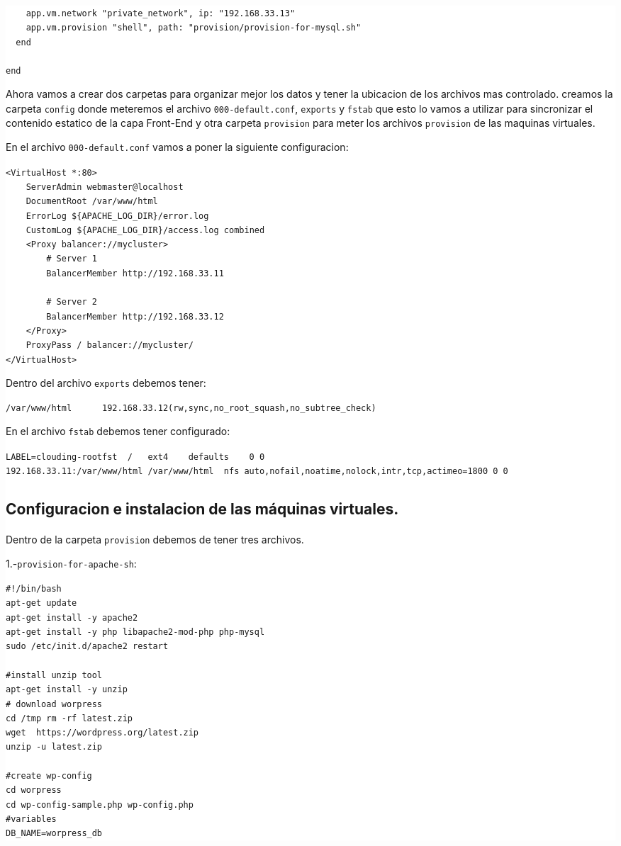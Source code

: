 ````
    app.vm.network "private_network", ip: "192.168.33.13"
    app.vm.provision "shell", path: "provision/provision-for-mysql.sh"
  end

end
````
Ahora vamos a crear dos carpetas para organizar mejor los datos y tener la ubicacion de los archivos mas controlado.
creamos la carpeta ``config`` donde meteremos el archivo ``000-default.conf``, ``exports`` y ``fstab`` que esto lo vamos a utilizar para sincronizar el contenido estatico de la capa Front-End y otra carpeta ``provision`` para meter los archivos ``provision`` de las maquinas virtuales.

En el archivo ``000-default.conf`` vamos a poner la siguiente configuracion:
````
<VirtualHost *:80>
	ServerAdmin webmaster@localhost
	DocumentRoot /var/www/html
	ErrorLog ${APACHE_LOG_DIR}/error.log
	CustomLog ${APACHE_LOG_DIR}/access.log combined
    <Proxy balancer://mycluster>
        # Server 1
        BalancerMember http://192.168.33.11

        # Server 2
        BalancerMember http://192.168.33.12
    </Proxy>
    ProxyPass / balancer://mycluster/
</VirtualHost>

````

Dentro del archivo ``exports`` debemos tener:
````
/var/www/html      192.168.33.12(rw,sync,no_root_squash,no_subtree_check)
````
En el archivo ``fstab`` debemos tener configurado:
````
LABEL=clouding-rootfst  /   ext4    defaults    0 0
192.168.33.11:/var/www/html /var/www/html  nfs auto,nofail,noatime,nolock,intr,tcp,actimeo=1800 0 0
````


## Configuracion e instalacion de las máquinas virtuales.

Dentro de la carpeta ``provision`` debemos de tener tres archivos.

1.-``provision-for-apache-sh``:
````
#!/bin/bash
apt-get update
apt-get install -y apache2
apt-get install -y php libapache2-mod-php php-mysql
sudo /etc/init.d/apache2 restart

#install unzip tool
apt-get install -y unzip
# download worpress
cd /tmp rm -rf latest.zip
wget  https://wordpress.org/latest.zip
unzip -u latest.zip

#create wp-config
cd worpress
cd wp-config-sample.php wp-config.php
#variables
DB_NAME=worpress_db
````